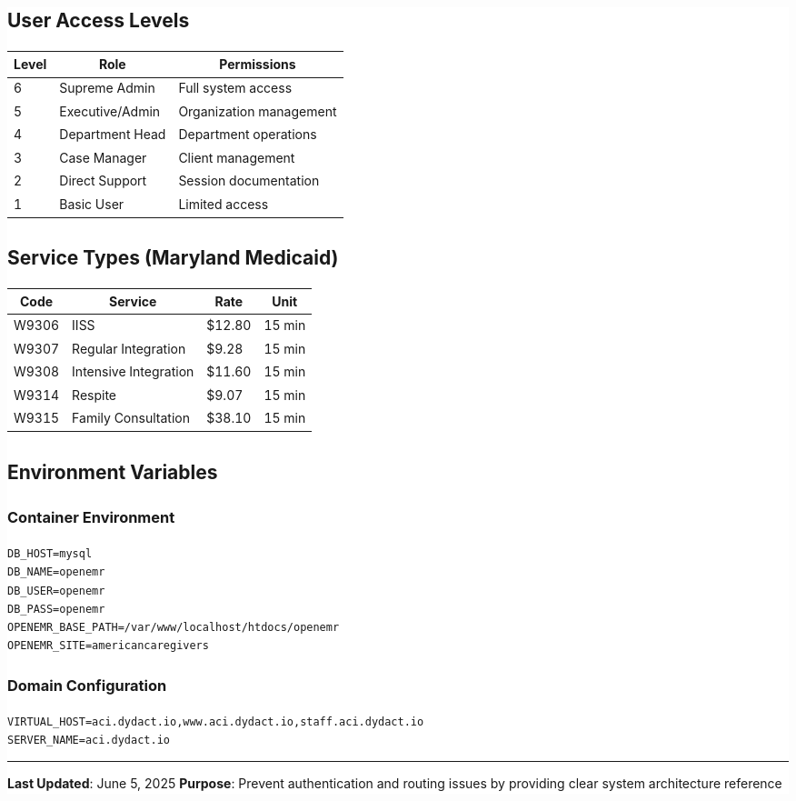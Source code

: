 ## User Access Levels

| Level | Role | Permissions |
|-------|------|-------------|
| 6 | Supreme Admin | Full system access |
| 5 | Executive/Admin | Organization management |
| 4 | Department Head | Department operations |
| 3 | Case Manager | Client management |
| 2 | Direct Support | Session documentation |
| 1 | Basic User | Limited access |

## Service Types (Maryland Medicaid)

| Code | Service | Rate | Unit |
|------|---------|------|------|
| W9306 | IISS | $12.80 | 15 min |
| W9307 | Regular Integration | $9.28 | 15 min |
| W9308 | Intensive Integration | $11.60 | 15 min |
| W9314 | Respite | $9.07 | 15 min |
| W9315 | Family Consultation | $38.10 | 15 min |

## Environment Variables

### Container Environment
```
DB_HOST=mysql
DB_NAME=openemr
DB_USER=openemr
DB_PASS=openemr
OPENEMR_BASE_PATH=/var/www/localhost/htdocs/openemr
OPENEMR_SITE=americancaregivers
```

### Domain Configuration
```
VIRTUAL_HOST=aci.dydact.io,www.aci.dydact.io,staff.aci.dydact.io
SERVER_NAME=aci.dydact.io
```

---

**Last Updated**: June 5, 2025
**Purpose**: Prevent authentication and routing issues by providing clear system architecture reference